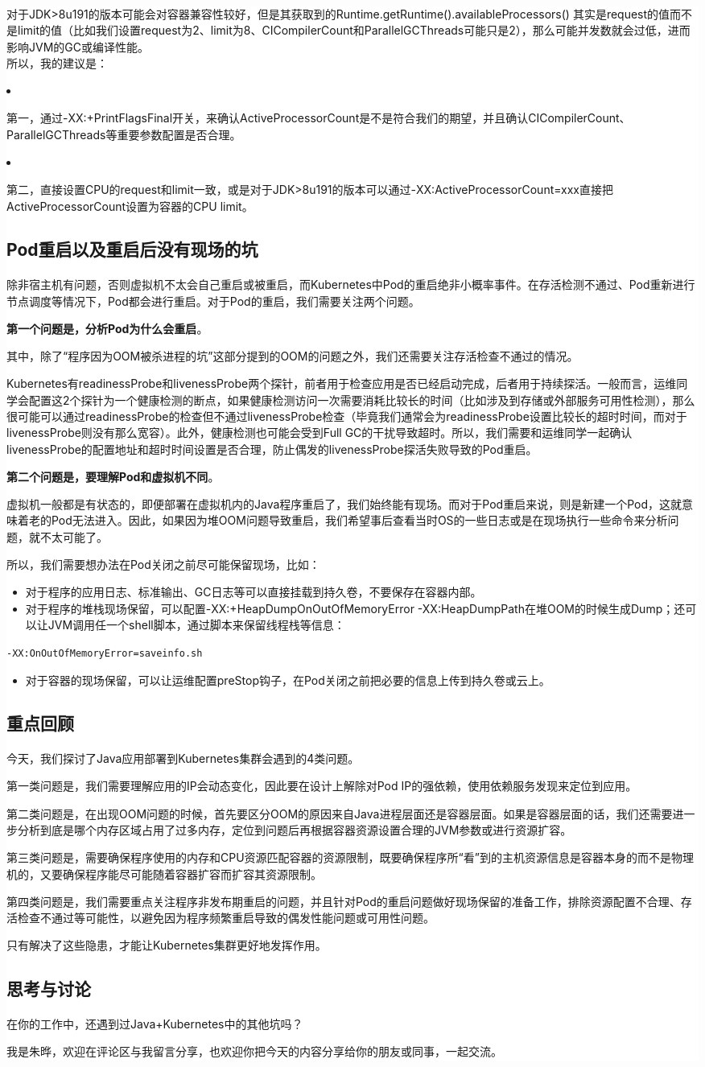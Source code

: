 <p>对于JDK&gt;8u191的版本可能会对容器兼容性较好，但是其获取到的Runtime.getRuntime().availableProcessors() 其实是request的值而不是limit的值（比如我们设置request为2、limit为8、CICompilerCount和ParallelGCThreads可能只是2），那么可能并发数就会过低，进而影响JVM的GC或编译性能。<br>
所以，我的建议是：</p>
</li>
<li>
<p>第一，通过-XX:+PrintFlagsFinal开关，来确认ActiveProcessorCount是不是符合我们的期望，并且确认CICompilerCount、ParallelGCThreads等重要参数配置是否合理。</p>
</li>
<li>
<p>第二，直接设置CPU的request和limit一致，或是对于JDK&gt;8u191的版本可以通过-XX:ActiveProcessorCount=xxx直接把ActiveProcessorCount设置为容器的CPU limit。</p>
</li>
</ul><h2>Pod重启以及重启后没有现场的坑</h2><p>除非宿主机有问题，否则虚拟机不太会自己重启或被重启，而Kubernetes中Pod的重启绝非小概率事件。在存活检测不通过、Pod重新进行节点调度等情况下，Pod都会进行重启。对于Pod的重启，我们需要关注两个问题。</p><p><strong>第一个问题是，分析Pod为什么会重启</strong>。</p><p>其中，除了“程序因为OOM被杀进程的坑”这部分提到的OOM的问题之外，我们还需要关注存活检查不通过的情况。</p><p>Kubernetes有readinessProbe和livenessProbe两个探针，前者用于检查应用是否已经启动完成，后者用于持续探活。一般而言，运维同学会配置这2个探针为一个健康检测的断点，如果健康检测访问一次需要消耗比较长的时间（比如涉及到存储或外部服务可用性检测），那么很可能可以通过readinessProbe的检查但不通过livenessProbe检查（毕竟我们通常会为readinessProbe设置比较长的超时时间，而对于livenessProbe则没有那么宽容）。此外，健康检测也可能会受到Full GC的干扰导致超时。所以，我们需要和运维同学一起确认livenessProbe的配置地址和超时时间设置是否合理，防止偶发的livenessProbe探活失败导致的Pod重启。</p><p><strong>第二个问题是，要理解Pod和虚拟机不同</strong>。</p><p>虚拟机一般都是有状态的，即便部署在虚拟机内的Java程序重启了，我们始终能有现场。而对于Pod重启来说，则是新建一个Pod，这就意味着老的Pod无法进入。因此，如果因为堆OOM问题导致重启，我们希望事后查看当时OS的一些日志或是在现场执行一些命令来分析问题，就不太可能了。</p><p>所以，我们需要想办法在Pod关闭之前尽可能保留现场，比如：</p><ul>
<li>对于程序的应用日志、标准输出、GC日志等可以直接挂载到持久卷，不要保存在容器内部。</li>
<li>对于程序的堆栈现场保留，可以配置-XX:+HeapDumpOnOutOfMemoryError -XX:HeapDumpPath在堆OOM的时候生成Dump；还可以让JVM调用任一个shell脚本，通过脚本来保留线程栈等信息：</li>
</ul><pre><code class="language-plain">-XX:OnOutOfMemoryError=saveinfo.sh
</code></pre><ul>
<li>对于容器的现场保留，可以让运维配置preStop钩子，在Pod关闭之前把必要的信息上传到持久卷或云上。</li>
</ul><h2>重点回顾</h2><p>今天，我们探讨了Java应用部署到Kubernetes集群会遇到的4类问题。</p><p>第一类问题是，我们需要理解应用的IP会动态变化，因此要在设计上解除对Pod IP的强依赖，使用依赖服务发现来定位到应用。</p><p>第二类问题是，在出现OOM问题的时候，首先要区分OOM的原因来自Java进程层面还是容器层面。如果是容器层面的话，我们还需要进一步分析到底是哪个内存区域占用了过多内存，定位到问题后再根据容器资源设置合理的JVM参数或进行资源扩容。</p><p>第三类问题是，需要确保程序使用的内存和CPU资源匹配容器的资源限制，既要确保程序所“看”到的主机资源信息是容器本身的而不是物理机的，又要确保程序能尽可能随着容器扩容而扩容其资源限制。</p><p>第四类问题是，我们需要重点关注程序非发布期重启的问题，并且针对Pod的重启问题做好现场保留的准备工作，排除资源配置不合理、存活检查不通过等可能性，以避免因为程序频繁重启导致的偶发性能问题或可用性问题。</p><p>只有解决了这些隐患，才能让Kubernetes集群更好地发挥作用。</p><h2>思考与讨论</h2><p>在你的工作中，还遇到过Java+Kubernetes中的其他坑吗？</p><p>我是朱晔，欢迎在评论区与我留言分享，也欢迎你把今天的内容分享给你的朋友或同事，一起交流。</p>